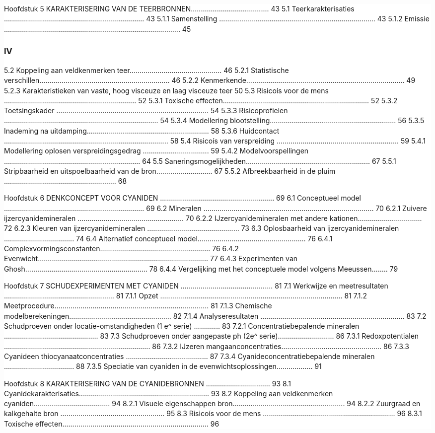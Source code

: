 Hoofdstuk 5 KARAKTERISERING VAN DE TEERBRONNEN....................................... 43 5.1 Teerkarakterisaties ...................................................................... 43 5.1.1 Samenstelling .............................................................................. 43 5.1.2 Emissie ........................................................................................ 45 


### IV 

 5.2 Koppeling aan veldkenmerken teer.............................................. 46 5.2.1 Statistische verschillen................................................................. 46 5.2.2 Kenmerkende............................................................................... 49 5.2.3 Karakteristieken van vaste, hoog visceuze en laag visceuze teer 50 5.3 Risicoís voor de mens .................................................................. 52 5.3.1 Toxische effecten......................................................................... 52 5.3.2 Toetsingskader ............................................................................ 54 5.3.3 Risicoprofielen ............................................................................. 54 5.3.4 Modellering blootstelling............................................................... 56 5.3.5 Inademing na uitdamping............................................................. 58 5.3.6 Huidcontact .................................................................................. 58 5.4 Risicoís van verspreiding ............................................................. 59 5.4.1 Modellering oplosen verspreidingsgedrag ................................. 59 5.4.2 Modelvoorspellingen .................................................................... 64 5.5 Saneringsmogelijkheden.............................................................. 67 5.5.1 Stripbaarheid en uitspoelbaarheid van de bron............................ 67 5.5.2 Afbreekbaarheid in de pluim ........................................................ 68 

Hoofdstuk 6 DENKCONCEPT VOOR CYANIDEN ......................................................... 69 6.1 Conceptueel model ...................................................................... 69 6.2 Mineralen ..................................................................................... 70 6.2.1 Zuivere ijzercyanidemineralen ..................................................... 70 6.2.2 IJzercyanidemineralen met andere kationen................................ 72 6.2.3 Kleuren van ijzercyanidemineralen .............................................. 73 6.3 Oplosbaarheid van ijzercyanidemineralen ................................... 74 6.4 Alternatief conceptueel model...................................................... 76 6.4.1 Complexvormingsconstanten....................................................... 76 6.4.2 Evenwicht..................................................................................... 77 6.4.3 Experimenten van Ghosh............................................................. 78 6.4.4 Vergelijking met het conceptuele model volgens Meeussen........ 79 

Hoofdstuk 7 SCHUDEXPERIMENTEN MET CYANIDEN .............................................. 81 7.1 Werkwijze en meetresultaten ....................................................... 81 7.1.1 Opzet ........................................................................................... 81 7.1.2 Meetprocedure............................................................................. 81 7.1.3 Chemische modelberekeningen................................................... 82 7.1.4 Analyseresultaten ........................................................................ 83 7.2 Schudproeven onder locatie-omstandigheden (1 e^ serie) ............. 83 7.2.1 Concentratiebepalende mineralen ............................................... 83 7.3 Schudproeven onder aangepaste ph (2e^ serie)............................ 86 7.3.1 Redoxpotentialen ......................................................................... 86 7.3.2 IJzeren mangaanconcentraties.................................................. 86 7.3.3 Cyanideen thiocyanaatconcentraties ......................................... 87 7.3.4 Cyanideconcentratiebepalende mineralen ................................... 88 7.3.5 Speciatie van cyaniden in de evenwichtsoplossingen.................. 91 

Hoofdstuk 8 KARAKTERISERING VAN DE CYANIDEBRONNEN ................................ 93 8.1 Cyanidekarakterisaties................................................................. 93 8.2 Koppeling aan veldkenmerken cyaniden...................................... 94 8.2.1 Visuele eigenschappen bron........................................................ 94 8.2.2 Zuurgraad en kalkgehalte bron .................................................... 95 8.3 Risicoís voor de mens .................................................................. 96 8.3.1 Toxische effecten......................................................................... 96 
